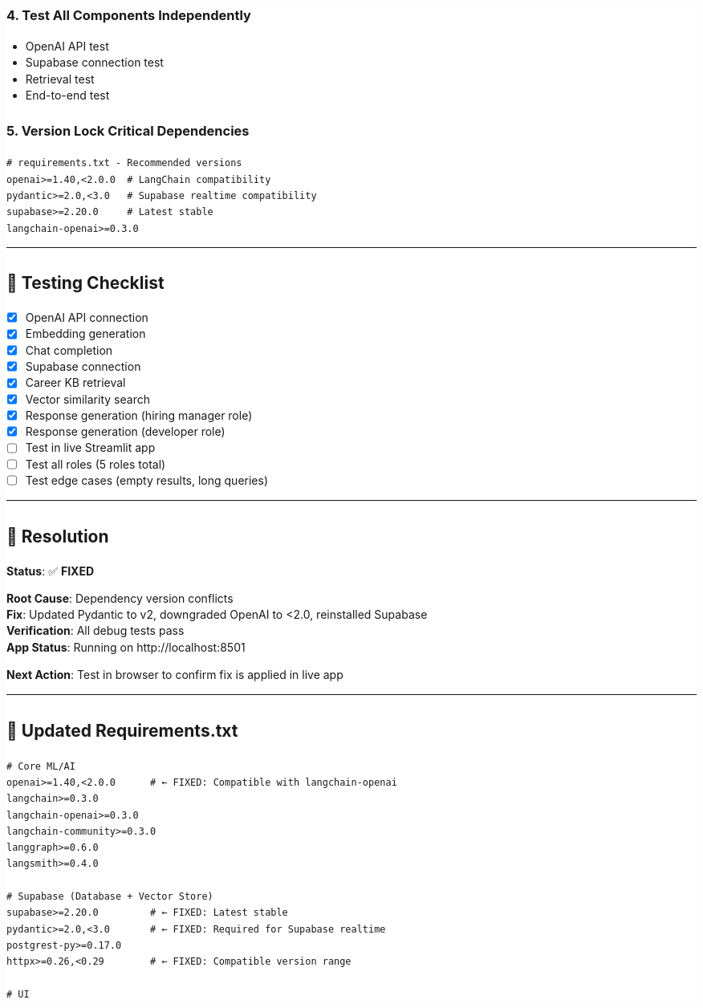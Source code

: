 ### 4. Test All Components Independently
- OpenAI API test
- Supabase connection test
- Retrieval test
- End-to-end test

### 5. Version Lock Critical Dependencies
```txt
# requirements.txt - Recommended versions
openai>=1.40,<2.0.0  # LangChain compatibility
pydantic>=2.0,<3.0   # Supabase realtime compatibility
supabase>=2.20.0     # Latest stable
langchain-openai>=0.3.0
```

---

## 🔄 Testing Checklist

- [x] OpenAI API connection
- [x] Embedding generation
- [x] Chat completion
- [x] Supabase connection
- [x] Career KB retrieval
- [x] Vector similarity search
- [x] Response generation (hiring manager role)
- [x] Response generation (developer role)
- [ ] Test in live Streamlit app
- [ ] Test all roles (5 roles total)
- [ ] Test edge cases (empty results, long queries)

---

## 🎉 Resolution

**Status**: ✅ **FIXED**

**Root Cause**: Dependency version conflicts  
**Fix**: Updated Pydantic to v2, downgraded OpenAI to <2.0, reinstalled Supabase  
**Verification**: All debug tests pass  
**App Status**: Running on http://localhost:8501  

**Next Action**: Test in browser to confirm fix is applied in live app

---

## 📝 Updated Requirements.txt

```txt
# Core ML/AI
openai>=1.40,<2.0.0      # ← FIXED: Compatible with langchain-openai
langchain>=0.3.0
langchain-openai>=0.3.0
langchain-community>=0.3.0
langgraph>=0.6.0
langsmith>=0.4.0

# Supabase (Database + Vector Store)
supabase>=2.20.0         # ← FIXED: Latest stable
pydantic>=2.0,<3.0       # ← FIXED: Required for Supabase realtime
postgrest-py>=0.17.0
httpx>=0.26,<0.29        # ← FIXED: Compatible version range

# UI
```